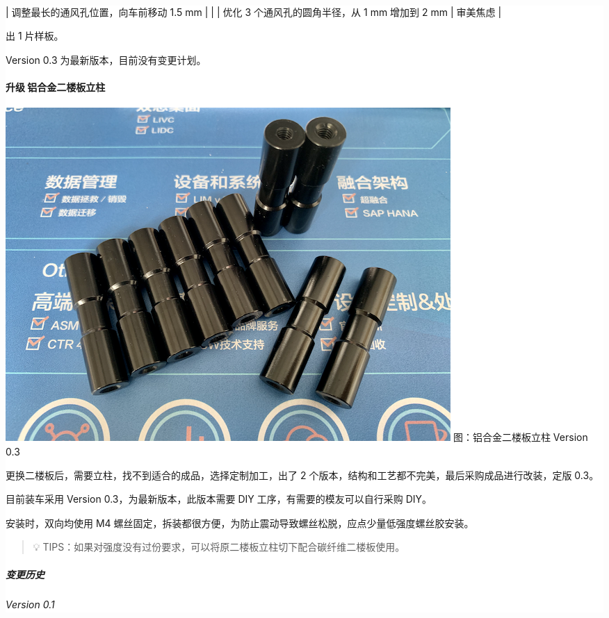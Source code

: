 | 调整最长的通风孔位置，向车前移动 1.5 mm                      |                                                              |
| 优化 3 个通风孔的圆角半径，从 1 mm 增加到 2 mm               | 审美焦虑                                                     |

出 1 片样板。

Version 0.3 为最新版本，目前没有变更计划。

#### 升级 铝合金二楼板立柱

![铝合金二楼板立柱 Version 0.3](/assets/images/posts/FS-1:5-Gas-On-Road-RC-Model-OP-2nd-Floor-Pole-v0.3.png)
图：铝合金二楼板立柱 Version 0.3

更换二楼板后，需要立柱，找不到适合的成品，选择定制加工，出了 2 个版本，结构和工艺都不完美，最后采购成品进行改装，定版 0.3。

目前装车采用 Version 0.3，为最新版本，此版本需要 DIY 工序，有需要的模友可以自行采购 DIY。

安装时，双向均使用 M4 螺丝固定，拆装都很方便，为防止震动导致螺丝松脱，应点少量低强度螺丝胶安装。

> 💡 TIPS：如果对强度没有过份要求，可以将原二楼板立柱切下配合碳纤维二楼板使用。

##### 变更历史

###### Version 0.1
